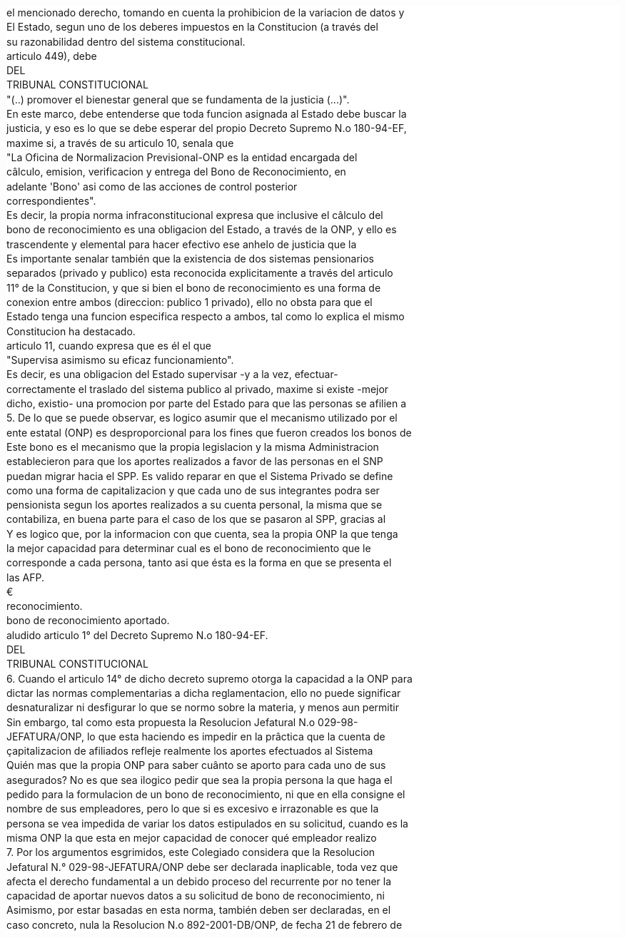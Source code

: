el mencionado derecho, tomando en cuenta la prohibicion de la variacion de datos y  
El Estado, segun uno de los deberes impuestos en la Constitucion (a través del  
su razonabilidad dentro del sistema constitucional.  
articulo 449), debe  
DEL  
TRIBUNAL CONSTITUCIONAL  
"(..) promover el bienestar general que se fundamenta de la justicia (...)".  
En este marco, debe entenderse que toda funcion asignada al Estado debe buscar la  
justicia, y eso es lo que se debe esperar del propio Decreto Supremo N.o 180-94-EF,  
maxime si, a través de su articulo 10, senala que  
"La Oficina de Normalizacion Previsional-ONP es la entidad encargada del  
câlculo, emision, verificacion y entrega del Bono de Reconocimiento, en  
adelante 'Bono' asi como de las acciones de control posterior  
correspondientes".  
Es decir, la propia norma infraconstitucional expresa que inclusive el câlculo del  
bono de reconocimiento es una obligacion del Estado, a través de la ONP, y ello es  
trascendente y elemental para hacer efectivo ese anhelo de justicia que la  
Es importante senalar también que la existencia de dos sistemas pensionarios  
separados (privado y publico) esta reconocida explicitamente a través del articulo  
11° de la Constitucion, y que si bien el bono de reconocimiento es una forma de  
conexion entre ambos (direccion: publico 1 privado), ello no obsta para que el  
Estado tenga una funcion especifica respecto a ambos, tal como lo explica el mismo  
Constitucion ha destacado.  
articulo 11, cuando expresa que es él el que  
"Supervisa asimismo su eficaz funcionamiento".  
Es decir, es una obligacion del Estado supervisar -y a la vez, efectuar-  
correctamente el traslado del sistema publico al privado, maxime si existe -mejor  
dicho, existio- una promocion por parte del Estado para que las personas se afilien a  
5. De lo que se puede observar, es logico asumir que el mecanismo utilizado por el  
ente estatal (ONP) es desproporcional para los fines que fueron creados los bonos de  
Este bono es el mecanismo que la propia legislacion y la misma Administracion  
establecieron para que los aportes realizados a favor de las personas en el SNP  
puedan migrar hacia el SPP. Es valido reparar en que el Sistema Privado se define  
como una forma de capitalizacion y que cada uno de sus integrantes podra ser  
pensionista segun los aportes realizados a su cuenta personal, la misma que se  
contabiliza, en buena parte para el caso de los que se pasaron al SPP, gracias al  
Y es logico que, por la informacion con que cuenta, sea la propia ONP la que tenga  
la mejor capacidad para determinar cual es el bono de reconocimiento que le  
corresponde a cada persona, tanto asi que ésta es la forma en que se presenta el  
las AFP.  
€  
reconocimiento.  
bono de reconocimiento aportado.  
aludido articulo 1° del Decreto Supremo N.o 180-94-EF.  
DEL  
TRIBUNAL CONSTITUCIONAL  
6. Cuando el articulo 14° de dicho decreto supremo otorga la capacidad a la ONP para  
dictar las normas complementarias a dicha reglamentacion, ello no puede significar  
desnaturalizar ni desfigurar lo que se normo sobre la materia, y menos aun permitir  
Sin embargo, tal como esta propuesta la Resolucion Jefatural N.o 029-98-  
JEFATURA/ONP, lo que esta haciendo es impedir en la prâctica que la cuenta de  
çapitalizacion de afiliados refleje realmente los aportes efectuados al Sistema  
Quién mas que la propia ONP para saber cuânto se aporto para cada uno de sus  
asegurados? No es que sea ilogico pedir que sea la propia persona la que haga el  
pedido para la formulacion de un bono de reconocimiento, ni que en ella consigne el  
nombre de sus empleadores, pero lo que si es excesivo e irrazonable es que la  
persona se vea impedida de variar los datos estipulados en su solicitud, cuando es la  
misma ONP la que esta en mejor capacidad de conocer qué empleador realizo  
7. Por los argumentos esgrimidos, este Colegiado considera que la Resolucion  
Jefatural N.° 029-98-JEFATURA/ONP debe ser declarada inaplicable, toda vez que  
afecta el derecho fundamental a un debido proceso del recurrente por no tener la  
capacidad de aportar nuevos datos a su solicitud de bono de reconocimiento, ni  
Asimismo, por estar basadas en esta norma, también deben ser declaradas, en el  
caso concreto, nula la Resolucion N.o 892-2001-DB/ONP, de fecha 21 de febrero de  
